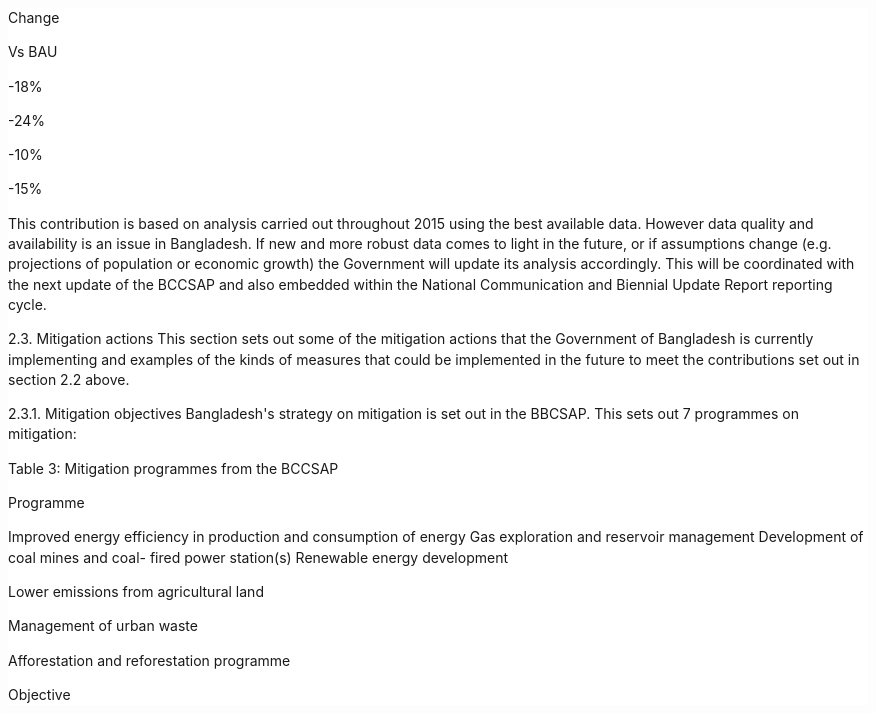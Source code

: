 
Change 

Vs 
BAU 

-18% 

-24% 

-10% 

-15% 

This  contribution  is  based  on  analysis  carried  out  throughout  2015  using  the  best  available  data. 
However data quality and availability is an issue in Bangladesh. If new and more robust data comes 
to light in the future, or if assumptions change (e.g. projections of population or economic growth) 
the Government will update its analysis accordingly. This will be coordinated with the next update of 
the  BCCSAP  and  also  embedded  within  the  National  Communication  and  Biennial  Update  Report 
reporting cycle. 

 
 

2.3.  Mitigation actions 
This section sets out some of the mitigation actions that the Government of Bangladesh is currently 
implementing and examples of the kinds of measures that could be implemented in the future to 
meet the contributions set out in section 2.2 above. 
 
2.3.1.  Mitigation objectives 
Bangladesh's  strategy  on  mitigation  is  set  out  in  the  BBCSAP.  This  sets  out  7  programmes  on 
mitigation: 

Table 3: Mitigation programmes from the BCCSAP 

Programme 

Improved energy efficiency in 
production and consumption of energy 
Gas exploration and reservoir 
management 
Development of coal mines and coal-
fired power station(s) 
Renewable energy development 

Lower emissions from agricultural land 

Management of urban waste 

Afforestation and reforestation 
programme 

   

Objective 
